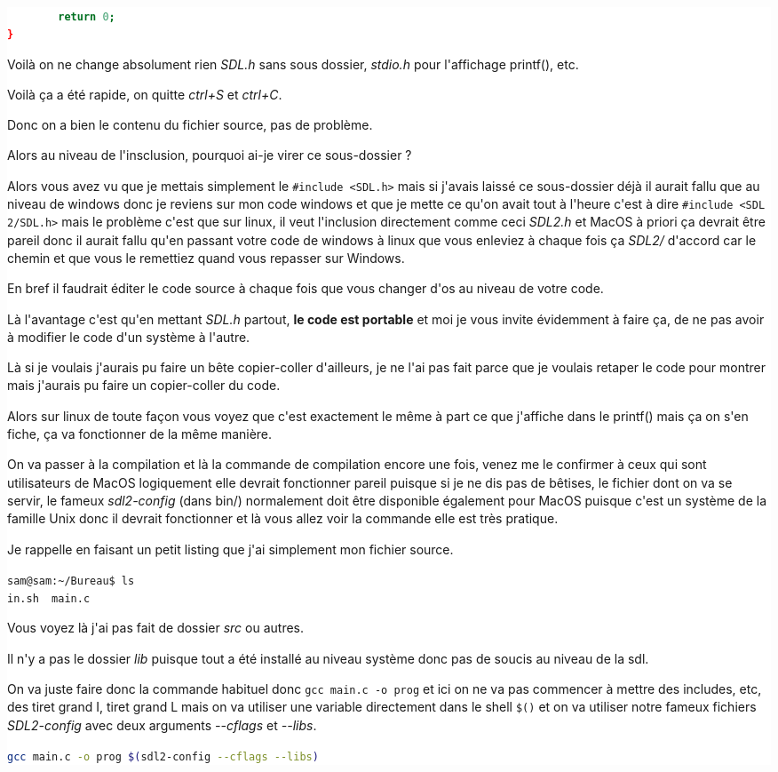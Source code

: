 ```bash
        return 0;
}

```
Voilà on ne change absolument rien *SDL.h* sans sous dossier, *stdio.h* pour l'affichage printf(), etc.

Voilà ça a été rapide, on quitte *ctrl+S* et *ctrl+C*.

Donc on a bien le contenu du fichier source, pas de problème.

Alors au niveau de l'insclusion, pourquoi ai-je virer ce sous-dossier ?

Alors vous avez vu que je mettais simplement le `#include <SDL.h>` mais si j'avais laissé ce sous-dossier déjà il aurait fallu que au niveau de windows donc je reviens sur mon code windows et que je mette ce qu'on avait tout à l'heure c'est à dire `#include <SDL2/SDL.h>` mais le problème c'est que sur linux, il veut l'inclusion directement comme ceci *SDL2.h* et MacOS à priori ça devrait être pareil donc il aurait fallu qu'en passant votre code de windows à linux que vous enleviez à chaque fois ça *SDL2/* d'accord car le chemin et que vous le remettiez quand vous repasser sur Windows.

En bref il faudrait éditer le code source à chaque fois que vous changer d'os au niveau de votre code.

Là l'avantage c'est qu'en mettant *SDL.h* partout, **le code est portable** et moi je vous invite évidemment à faire ça, de ne pas avoir à modifier le code d'un
système à l'autre.

Là si je voulais j'aurais pu faire un bête copier-coller d'ailleurs, je ne l'ai pas fait parce que je voulais retaper le code pour montrer mais j'aurais pu faire un copier-coller du code.

Alors sur linux de toute façon vous voyez que c'est exactement le même à part ce que j'affiche dans le printf() mais ça on s'en fiche, ça va fonctionner de la même manière.

On va passer à la compilation et là la commande de compilation encore une fois, venez me le confirmer à ceux qui sont utilisateurs de MacOS logiquement elle devrait fonctionner pareil puisque si je ne dis pas de bêtises, le fichier dont on va se servir, le fameux *sdl2-config* (dans bin/) normalement doit être disponible également pour MacOS puisque c'est un système de la famille Unix donc il devrait fonctionner et là vous allez voir la commande elle est très pratique.

Je rappelle en faisant un petit listing que j'ai simplement mon fichier source.

```bash
sam@sam:~/Bureau$ ls
in.sh  main.c
```

Vous voyez là j'ai pas fait de dossier *src* ou autres.

Il n'y a pas le dossier *lib* puisque tout a été installé au niveau système donc pas de soucis au niveau de la sdl.

On va juste faire donc la commande habituel donc `gcc main.c -o prog` et ici on ne va pas commencer à mettre des includes, etc, des tiret grand I, tiret grand L mais on va utiliser une variable directement dans le shell `$()` et on va utiliser notre fameux fichiers *SDL2-config* avec deux arguments *--cflags* et *--libs*.

```bash
gcc main.c -o prog $(sdl2-config --cflags --libs)
```
